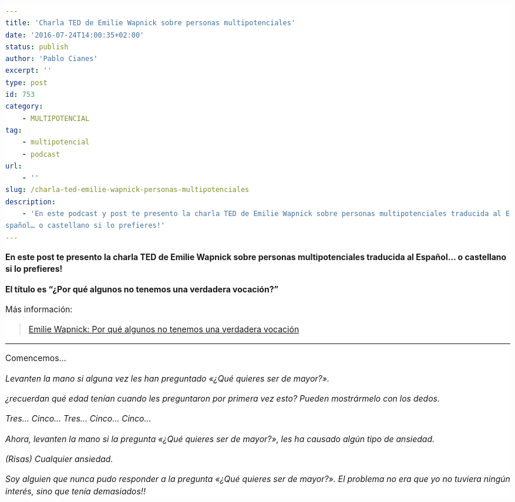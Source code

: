 ```yaml
---
title: 'Charla TED de Emilie Wapnick sobre personas multipotenciales'
date: '2016-07-24T14:00:35+02:00'
status: publish
author: 'Pablo Cianes'
excerpt: ''
type: post
id: 753
category:
    - MULTIPOTENCIAL
tag:
    - multipotencial
    - podcast
url:
    - ''
slug: /charla-ted-emilie-wapnick-personas-multipotenciales
description:
    - 'En este podcast y post te presento la charla TED de Emilie Wapnick sobre personas multipotenciales traducida al Español… o castellano si lo prefieres!'
---
```

**En este post te presento la charla TED de Emilie Wapnick sobre personas multipotenciales traducida al Español… o castellano si lo prefieres!**

**El título es “¿Por qué algunos no tenemos una verdadera vocación?”**

Más información:

> [Emilie Wapnick: Por qué algunos no tenemos una verdadera vocación](https://www.pensamientovisual.es/emilie-wapnick-no-tenemos-una-verdadera-vocacion/)

<iframe class="wp-embedded-content" data-secret="445z2Z0zvg" frameborder="0" height="282" marginheight="0" marginwidth="0" sandbox="allow-scripts" scrolling="no" security="restricted" src="https://www.pensamientovisual.es/emilie-wapnick-no-tenemos-una-verdadera-vocacion/embed/#?secret=445z2Z0zvg" style="position: absolute; clip: rect(1px, 1px, 1px, 1px);" title="“Emilie Wapnick: Por qué algunos no tenemos una verdadera vocación” — Pensamiento Visual" width="500"></iframe>

- - - - - -

Comencemos…

*Levanten la mano si alguna vez les han preguntado «¿Qué quieres ser de mayor?».*

*¿recuerdan qué edad tenían cuando les preguntaron por primera vez esto? Pueden mostrármelo con los dedos.*

*Tres… Cinco… Tres… Cinco… Cinco…*

*Ahora, levanten la mano si la pregunta «¿Qué quieres ser de mayor?», les ha causado algún tipo de ansiedad.*

*(Risas) Cualquier ansiedad.*

*Soy alguien que nunca pudo responder a la pregunta «¿Qué quieres ser de mayor?». El problema no era que yo no tuviera ningún interés, sino que tenía demasiados!!*

